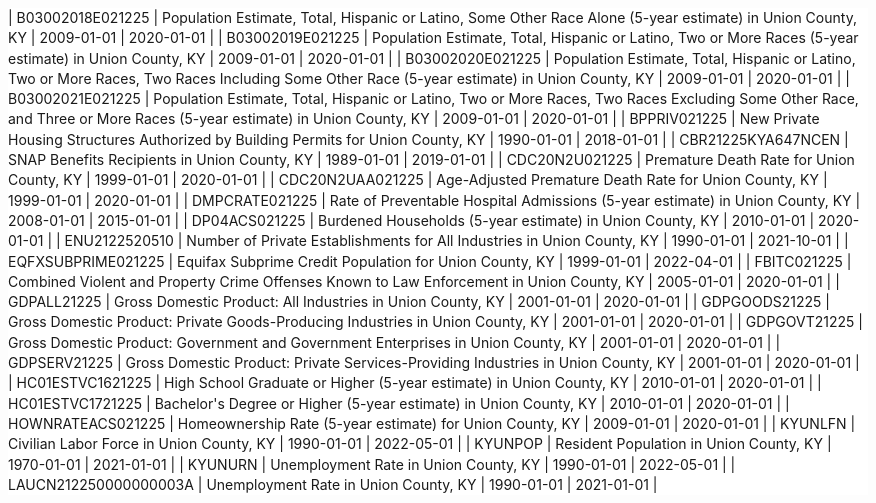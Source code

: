 | B03002018E021225          | Population Estimate, Total, Hispanic or Latino, Some Other Race Alone (5-year estimate) in Union County, KY                                                               | 2009-01-01          | 2020-01-01        |
| B03002019E021225          | Population Estimate, Total, Hispanic or Latino, Two or More Races (5-year estimate) in Union County, KY                                                                   | 2009-01-01          | 2020-01-01        |
| B03002020E021225          | Population Estimate, Total, Hispanic or Latino, Two or More Races, Two Races Including Some Other Race (5-year estimate) in Union County, KY                              | 2009-01-01          | 2020-01-01        |
| B03002021E021225          | Population Estimate, Total, Hispanic or Latino, Two or More Races, Two Races Excluding Some Other Race, and Three or More Races (5-year estimate) in Union County, KY     | 2009-01-01          | 2020-01-01        |
| BPPRIV021225              | New Private Housing Structures Authorized by Building Permits for Union County, KY                                                                                        | 1990-01-01          | 2018-01-01        |
| CBR21225KYA647NCEN        | SNAP Benefits Recipients in Union County, KY                                                                                                                              | 1989-01-01          | 2019-01-01        |
| CDC20N2U021225            | Premature Death Rate for Union County, KY                                                                                                                                 | 1999-01-01          | 2020-01-01        |
| CDC20N2UAA021225          | Age-Adjusted Premature Death Rate for Union County, KY                                                                                                                    | 1999-01-01          | 2020-01-01        |
| DMPCRATE021225            | Rate of Preventable Hospital Admissions (5-year estimate) in Union County, KY                                                                                             | 2008-01-01          | 2015-01-01        |
| DP04ACS021225             | Burdened Households (5-year estimate) in Union County, KY                                                                                                                 | 2010-01-01          | 2020-01-01        |
| ENU2122520510             | Number of Private Establishments for All Industries in Union County, KY                                                                                                   | 1990-01-01          | 2021-10-01        |
| EQFXSUBPRIME021225        | Equifax Subprime Credit Population for Union County, KY                                                                                                                   | 1999-01-01          | 2022-04-01        |
| FBITC021225               | Combined Violent and Property Crime Offenses Known to Law Enforcement in Union County, KY                                                                                 | 2005-01-01          | 2020-01-01        |
| GDPALL21225               | Gross Domestic Product: All Industries in Union County, KY                                                                                                                | 2001-01-01          | 2020-01-01        |
| GDPGOODS21225             | Gross Domestic Product: Private Goods-Producing Industries in Union County, KY                                                                                            | 2001-01-01          | 2020-01-01        |
| GDPGOVT21225              | Gross Domestic Product: Government and Government Enterprises in Union County, KY                                                                                         | 2001-01-01          | 2020-01-01        |
| GDPSERV21225              | Gross Domestic Product: Private Services-Providing Industries in Union County, KY                                                                                         | 2001-01-01          | 2020-01-01        |
| HC01ESTVC1621225          | High School Graduate or Higher (5-year estimate) in Union County, KY                                                                                                      | 2010-01-01          | 2020-01-01        |
| HC01ESTVC1721225          | Bachelor's Degree or Higher (5-year estimate) in Union County, KY                                                                                                         | 2010-01-01          | 2020-01-01        |
| HOWNRATEACS021225         | Homeownership Rate (5-year estimate) for Union County, KY                                                                                                                 | 2009-01-01          | 2020-01-01        |
| KYUNLFN                   | Civilian Labor Force in Union County, KY                                                                                                                                  | 1990-01-01          | 2022-05-01        |
| KYUNPOP                   | Resident Population in Union County, KY                                                                                                                                   | 1970-01-01          | 2021-01-01        |
| KYUNURN                   | Unemployment Rate in Union County, KY                                                                                                                                     | 1990-01-01          | 2022-05-01        |
| LAUCN212250000000003A     | Unemployment Rate in Union County, KY                                                                                                                                     | 1990-01-01          | 2021-01-01        |